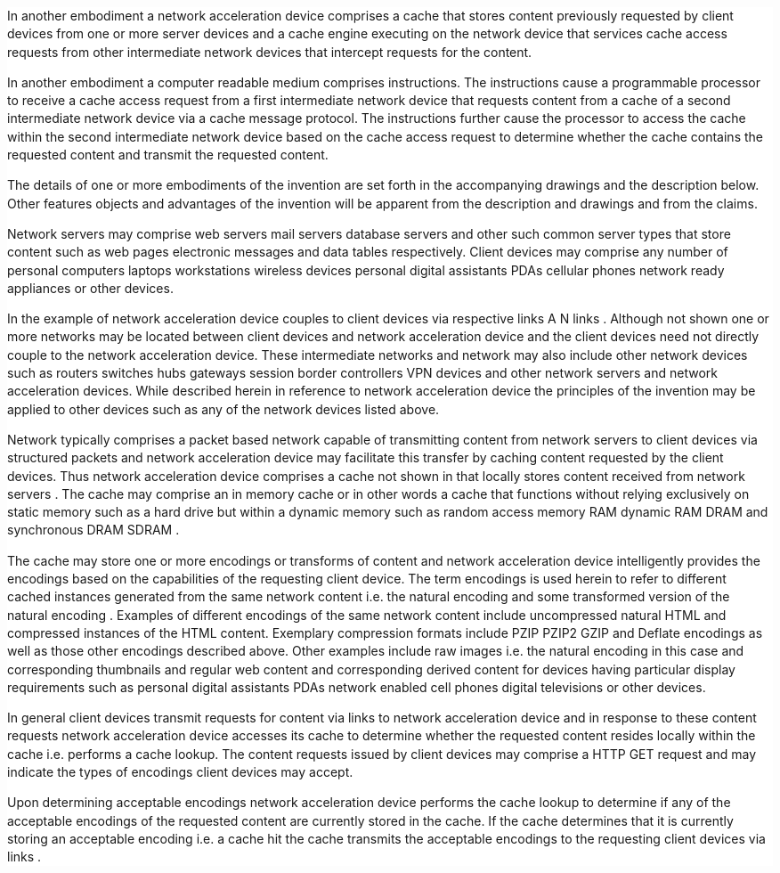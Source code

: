 In another embodiment a network acceleration device comprises a cache that stores content previously requested by client devices from one or more server devices and a cache engine executing on the network device that services cache access requests from other intermediate network devices that intercept requests for the content.

In another embodiment a computer readable medium comprises instructions. The instructions cause a programmable processor to receive a cache access request from a first intermediate network device that requests content from a cache of a second intermediate network device via a cache message protocol. The instructions further cause the processor to access the cache within the second intermediate network device based on the cache access request to determine whether the cache contains the requested content and transmit the requested content.

The details of one or more embodiments of the invention are set forth in the accompanying drawings and the description below. Other features objects and advantages of the invention will be apparent from the description and drawings and from the claims.

Network servers may comprise web servers mail servers database servers and other such common server types that store content such as web pages electronic messages and data tables respectively. Client devices may comprise any number of personal computers laptops workstations wireless devices personal digital assistants PDAs cellular phones network ready appliances or other devices.

In the example of network acceleration device couples to client devices via respective links A N links . Although not shown one or more networks may be located between client devices and network acceleration device and the client devices need not directly couple to the network acceleration device. These intermediate networks and network may also include other network devices such as routers switches hubs gateways session border controllers VPN devices and other network servers and network acceleration devices. While described herein in reference to network acceleration device the principles of the invention may be applied to other devices such as any of the network devices listed above.

Network typically comprises a packet based network capable of transmitting content from network servers to client devices via structured packets and network acceleration device may facilitate this transfer by caching content requested by the client devices. Thus network acceleration device comprises a cache not shown in that locally stores content received from network servers . The cache may comprise an in memory cache or in other words a cache that functions without relying exclusively on static memory such as a hard drive but within a dynamic memory such as random access memory RAM dynamic RAM DRAM and synchronous DRAM SDRAM .

The cache may store one or more encodings or transforms of content and network acceleration device intelligently provides the encodings based on the capabilities of the requesting client device. The term encodings is used herein to refer to different cached instances generated from the same network content i.e. the natural encoding and some transformed version of the natural encoding . Examples of different encodings of the same network content include uncompressed natural HTML and compressed instances of the HTML content. Exemplary compression formats include PZIP PZIP2 GZIP and Deflate encodings as well as those other encodings described above. Other examples include raw images i.e. the natural encoding in this case and corresponding thumbnails and regular web content and corresponding derived content for devices having particular display requirements such as personal digital assistants PDAs network enabled cell phones digital televisions or other devices.

In general client devices transmit requests for content via links to network acceleration device and in response to these content requests network acceleration device accesses its cache to determine whether the requested content resides locally within the cache i.e. performs a cache lookup. The content requests issued by client devices may comprise a HTTP GET request and may indicate the types of encodings client devices may accept.

Upon determining acceptable encodings network acceleration device performs the cache lookup to determine if any of the acceptable encodings of the requested content are currently stored in the cache. If the cache determines that it is currently storing an acceptable encoding i.e. a cache hit the cache transmits the acceptable encodings to the requesting client devices via links .
